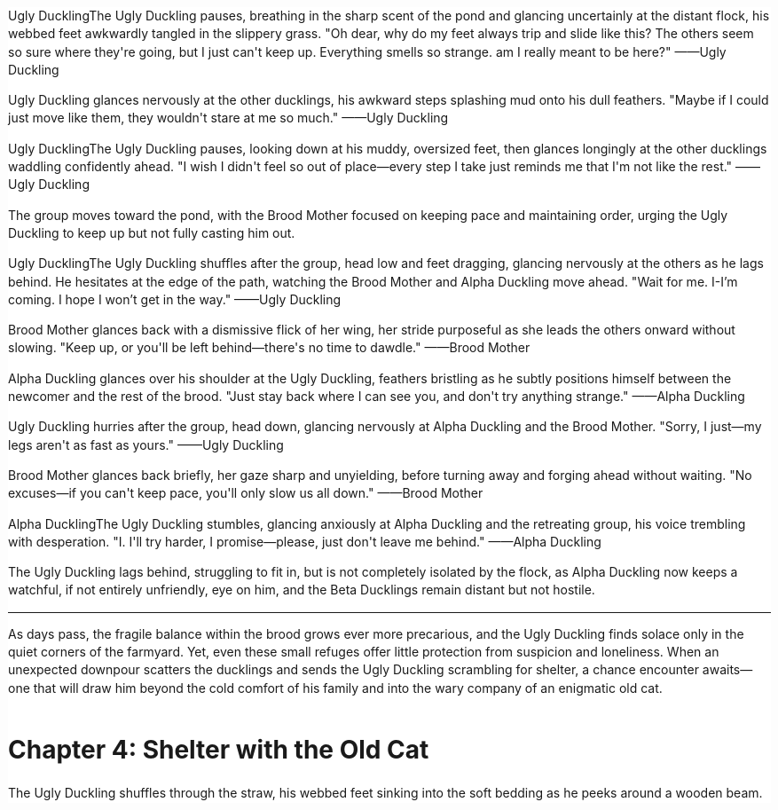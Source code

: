 Ugly DucklingThe Ugly Duckling pauses, breathing in the sharp scent of the pond and glancing uncertainly at the distant flock, his webbed feet awkwardly tangled in the slippery grass. "Oh dear, why do my feet always trip and slide like this? The others seem so sure where they're going, but I just can't keep up. Everything smells so strange. am I really meant to be here?" ——Ugly Duckling

Ugly Duckling glances nervously at the other ducklings, his awkward steps splashing mud onto his dull feathers. "Maybe if I could just move like them, they wouldn't stare at me so much." ——Ugly Duckling

Ugly DucklingThe Ugly Duckling pauses, looking down at his muddy, oversized feet, then glances longingly at the other ducklings waddling confidently ahead. "I wish I didn't feel so out of place—every step I take just reminds me that I'm not like the rest." ——Ugly Duckling

The group moves toward the pond, with the Brood Mother focused on keeping pace and maintaining order, urging the Ugly Duckling to keep up but not fully casting him out.

Ugly DucklingThe Ugly Duckling shuffles after the group, head low and feet dragging, glancing nervously at the others as he lags behind. He hesitates at the edge of the path, watching the Brood Mother and Alpha Duckling move ahead. "Wait for me. I-I’m coming. I hope I won’t get in the way." ——Ugly Duckling

Brood Mother glances back with a dismissive flick of her wing, her stride purposeful as she leads the others onward without slowing. "Keep up, or you'll be left behind—there's no time to dawdle." ——Brood Mother

Alpha Duckling glances over his shoulder at the Ugly Duckling, feathers bristling as he subtly positions himself between the newcomer and the rest of the brood. "Just stay back where I can see you, and don't try anything strange." ——Alpha Duckling

Ugly Duckling hurries after the group, head down, glancing nervously at Alpha Duckling and the Brood Mother. "Sorry, I just—my legs aren't as fast as yours." ——Ugly Duckling

Brood Mother glances back briefly, her gaze sharp and unyielding, before turning away and forging ahead without waiting. "No excuses—if you can't keep pace, you'll only slow us all down." ——Brood Mother

Alpha DucklingThe Ugly Duckling stumbles, glancing anxiously at Alpha Duckling and the retreating group, his voice trembling with desperation. "I. I'll try harder, I promise—please, just don't leave me behind." ——Alpha Duckling

The Ugly Duckling lags behind, struggling to fit in, but is not completely isolated by the flock, as Alpha Duckling now keeps a watchful, if not entirely unfriendly, eye on him, and the Beta Ducklings remain distant but not hostile.

----------------------------------------

As days pass, the fragile balance within the brood grows ever more precarious, and the Ugly Duckling finds solace only in the quiet corners of the farmyard. Yet, even these small refuges offer little protection from suspicion and loneliness. When an unexpected downpour scatters the ducklings and sends the Ugly Duckling scrambling for shelter, a chance encounter awaits—one that will draw him beyond the cold comfort of his family and into the wary company of an enigmatic old cat.

# Chapter 4: Shelter with the Old Cat

The Ugly Duckling shuffles through the straw, his webbed feet sinking into the soft bedding as he peeks around a wooden beam.
